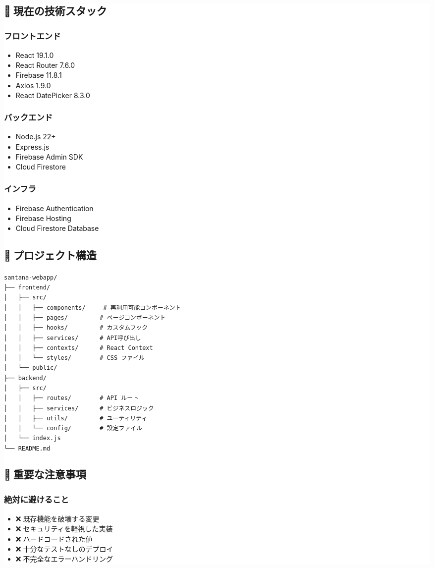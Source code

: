 ## 🔧 現在の技術スタック

### **フロントエンド**
- React 19.1.0
- React Router 7.6.0
- Firebase 11.8.1
- Axios 1.9.0
- React DatePicker 8.3.0

### **バックエンド**
- Node.js 22+
- Express.js
- Firebase Admin SDK
- Cloud Firestore

### **インフラ**
- Firebase Authentication
- Firebase Hosting
- Cloud Firestore Database

## 📁 プロジェクト構造

```
santana-webapp/
├── frontend/
│   ├── src/
│   │   ├── components/     # 再利用可能コンポーネント
│   │   ├── pages/         # ページコンポーネント
│   │   ├── hooks/         # カスタムフック
│   │   ├── services/      # API呼び出し
│   │   ├── contexts/      # React Context
│   │   └── styles/        # CSS ファイル
│   └── public/
├── backend/
│   ├── src/
│   │   ├── routes/        # API ルート
│   │   ├── services/      # ビジネスロジック
│   │   ├── utils/         # ユーティリティ
│   │   └── config/        # 設定ファイル
│   └── index.js
└── README.md
```

## 🚨 重要な注意事項

### **絶対に避けること**
- ❌ 既存機能を破壊する変更
- ❌ セキュリティを軽視した実装
- ❌ ハードコードされた値
- ❌ 十分なテストなしのデプロイ
- ❌ 不完全なエラーハンドリング
